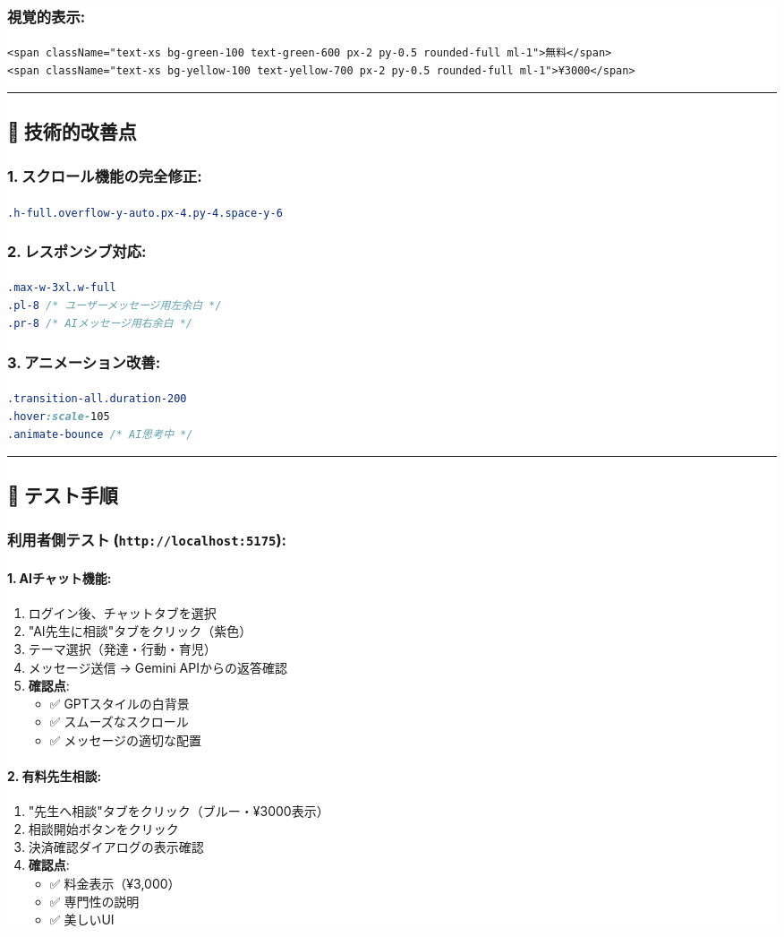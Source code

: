 ### **視覚的表示**:
```tsx
<span className="text-xs bg-green-100 text-green-600 px-2 py-0.5 rounded-full ml-1">無料</span>
<span className="text-xs bg-yellow-100 text-yellow-700 px-2 py-0.5 rounded-full ml-1">¥3000</span>
```

---

## 🚀 **技術的改善点**

### **1. スクロール機能の完全修正**:
```css
.h-full.overflow-y-auto.px-4.py-4.space-y-6
```

### **2. レスポンシブ対応**:
```css
.max-w-3xl.w-full
.pl-8 /* ユーザーメッセージ用左余白 */
.pr-8 /* AIメッセージ用右余白 */
```

### **3. アニメーション改善**:
```css
.transition-all.duration-200
.hover:scale-105
.animate-bounce /* AI思考中 */
```

---

## 🧪 **テスト手順**

### **利用者側テスト (`http://localhost:5175`)**:

#### **1. AIチャット機能**:
1. ログイン後、チャットタブを選択
2. "AI先生に相談"タブをクリック（紫色）
3. テーマ選択（発達・行動・育児）
4. メッセージ送信 → Gemini APIからの返答確認
5. **確認点**:
   - ✅ GPTスタイルの白背景
   - ✅ スムーズなスクロール
   - ✅ メッセージの適切な配置

#### **2. 有料先生相談**:
1. "先生へ相談"タブをクリック（ブルー・¥3000表示）
2. 相談開始ボタンをクリック
3. 決済確認ダイアログの表示確認
4. **確認点**:
   - ✅ 料金表示（¥3,000）
   - ✅ 専門性の説明
   - ✅ 美しいUI
